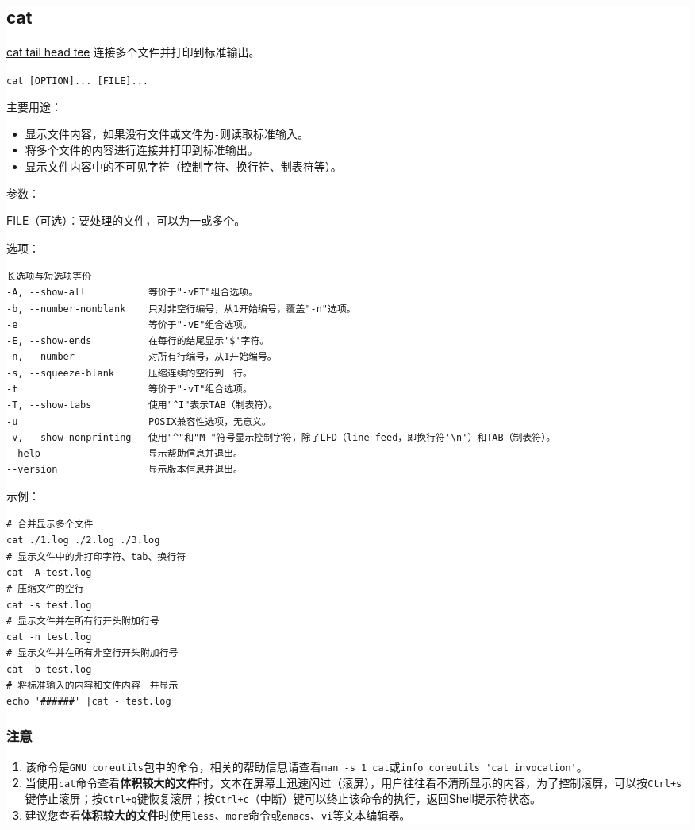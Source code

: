 

## cat
[cat tail head tee](https://www.cnblogs.com/smallfa/p/5156924.html)
连接多个文件并打印到标准输出。

```
cat [OPTION]... [FILE]...
```
主要用途：

- 显示文件内容，如果没有文件或文件为`-`则读取标准输入。
- 将多个文件的内容进行连接并打印到标准输出。
- 显示文件内容中的不可见字符（控制字符、换行符、制表符等）。

参数：

FILE（可选）：要处理的文件，可以为一或多个。

选项：
```
长选项与短选项等价
-A, --show-all           等价于"-vET"组合选项。
-b, --number-nonblank    只对非空行编号，从1开始编号，覆盖"-n"选项。
-e                       等价于"-vE"组合选项。
-E, --show-ends          在每行的结尾显示'$'字符。
-n, --number             对所有行编号，从1开始编号。
-s, --squeeze-blank      压缩连续的空行到一行。
-t                       等价于"-vT"组合选项。
-T, --show-tabs          使用"^I"表示TAB（制表符）。
-u                       POSIX兼容性选项，无意义。
-v, --show-nonprinting   使用"^"和"M-"符号显示控制字符，除了LFD（line feed，即换行符'\n'）和TAB（制表符）。
--help                   显示帮助信息并退出。
--version                显示版本信息并退出。
```


示例：
```
# 合并显示多个文件
cat ./1.log ./2.log ./3.log
# 显示文件中的非打印字符、tab、换行符
cat -A test.log
# 压缩文件的空行
cat -s test.log
# 显示文件并在所有行开头附加行号
cat -n test.log
# 显示文件并在所有非空行开头附加行号
cat -b test.log
# 将标准输入的内容和文件内容一并显示
echo '######' |cat - test.log
```
### 注意

1. 该命令是`GNU coreutils`包中的命令，相关的帮助信息请查看`man -s 1 cat`或`info coreutils 'cat invocation'`。
2. 当使用`cat`命令查看**体积较大的文件**时，文本在屏幕上迅速闪过（滚屏），用户往往看不清所显示的内容，为了控制滚屏，可以按`Ctrl+s`键停止滚屏；按`Ctrl+q`键恢复滚屏；按`Ctrl+c`（中断）键可以终止该命令的执行，返回Shell提示符状态。
3. 建议您查看**体积较大的文件**时使用`less`、`more`命令或`emacs`、`vi`等文本编辑器。
